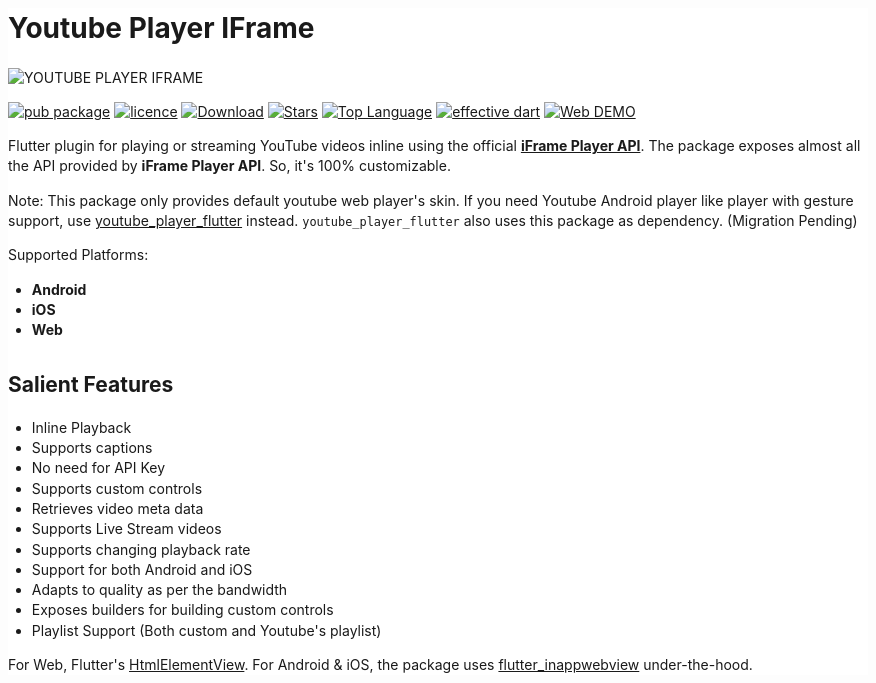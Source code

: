 # Youtube Player IFrame

![YOUTUBE PLAYER IFRAME](packages/youtube_player_flutter/misc/ypf_banner.png)

[![pub package](https://img.shields.io/pub/v/youtube_player_iframe.svg)](https://pub.dartlang.org/packages/youtube_player_iframe)
[![licence](https://img.shields.io/badge/licence-BSD-orange.svg)](https://github.com/sarbagyastha/youtube_player_flutter/blob/master/LICENSE)
[![Download](https://img.shields.io/badge/download-APK-informational.svg)](https://github.com/sarbagyastha/youtube_player_flutter/releases)
[![Stars](https://img.shields.io/github/stars/sarbagyastha/youtube_player_flutter?color=deeppink)](https://github.com/sarbagyastha/youtube_player_flutter)
[![Top Language](https://img.shields.io/github/languages/top/sarbagyastha/youtube_player_flutter?color=9cf)](https://github.com/sarbagyastha/youtube_player_flutter)
[![effective dart](https://img.shields.io/badge/style-effective_dart-40c4ff.svg)](https://dart.dev/guides/language/effective-dart)
[![Web DEMO](https://img.shields.io/badge/Web-DEMO-informational.svg)](https://sarbagyastha.github.io/youtube_player_flutter)

Flutter plugin for playing or streaming YouTube videos inline using the official [**iFrame Player API**](https://developers.google.com/youtube/iframe_api_reference).
The package exposes almost all the API provided by **iFrame Player API**. So, it's 100% customizable.

Note: This package only provides default youtube web player's skin. If you need Youtube Android player like player with gesture support, use [youtube_player_flutter](https://pub.dartlang.org/packages/youtube_player_flutter) instead.
`youtube_player_flutter` also uses this package as dependency. (Migration Pending)

Supported Platforms:

- **Android**
- **iOS**
- **Web**

## Salient Features

- Inline Playback
- Supports captions
- No need for API Key
- Supports custom controls
- Retrieves video meta data
- Supports Live Stream videos
- Supports changing playback rate
- Support for both Android and iOS
- Adapts to quality as per the bandwidth
- Exposes builders for building custom controls
- Playlist Support (Both custom and Youtube's playlist)

For Web, Flutter's [HtmlElementView](https://api.flutter.dev/flutter/widgets/HtmlElementView-class.html).
For Android & iOS, the package uses [flutter_inappwebview](https://pub.dartlang.org/packages/flutter_inappwebview) under-the-hood.
